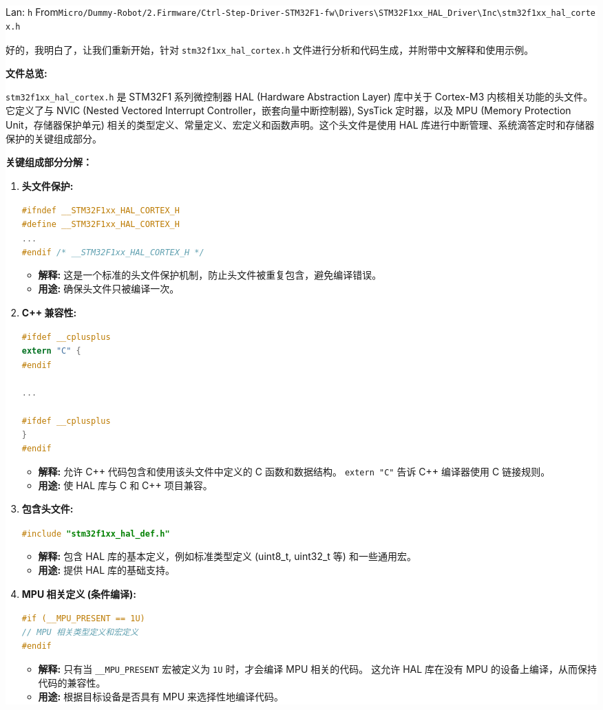 Lan: `h` From`Micro/Dummy-Robot/2.Firmware/Ctrl-Step-Driver-STM32F1-fw\Drivers\STM32F1xx_HAL_Driver\Inc\stm32f1xx_hal_cortex.h`

好的，我明白了，让我们重新开始，针对 `stm32f1xx_hal_cortex.h` 文件进行分析和代码生成，并附带中文解释和使用示例。

**文件总览:**

`stm32f1xx_hal_cortex.h` 是 STM32F1 系列微控制器 HAL (Hardware Abstraction Layer) 库中关于 Cortex-M3 内核相关功能的头文件。 它定义了与 NVIC (Nested Vectored Interrupt Controller，嵌套向量中断控制器), SysTick 定时器，以及 MPU (Memory Protection Unit，存储器保护单元) 相关的类型定义、常量定义、宏定义和函数声明。这个头文件是使用 HAL 库进行中断管理、系统滴答定时和存储器保护的关键组成部分。

**关键组成部分分解：**

1. **头文件保护:**

   ```c
   #ifndef __STM32F1xx_HAL_CORTEX_H
   #define __STM32F1xx_HAL_CORTEX_H
   ...
   #endif /* __STM32F1xx_HAL_CORTEX_H */
   ```

   *   **解释:**  这是一个标准的头文件保护机制，防止头文件被重复包含，避免编译错误。
   *   **用途:** 确保头文件只被编译一次。

2. **C++ 兼容性:**

   ```c
   #ifdef __cplusplus
   extern "C" {
   #endif

   ...

   #ifdef __cplusplus
   }
   #endif
   ```

   *   **解释:**  允许 C++ 代码包含和使用该头文件中定义的 C 函数和数据结构。 `extern "C"` 告诉 C++ 编译器使用 C 链接规则。
   *   **用途:** 使 HAL 库与 C 和 C++ 项目兼容。

3. **包含头文件:**

   ```c
   #include "stm32f1xx_hal_def.h"
   ```

   *   **解释:**  包含 HAL 库的基本定义，例如标准类型定义 (uint8_t, uint32_t 等) 和一些通用宏。
   *   **用途:**  提供 HAL 库的基础支持。

4. **MPU 相关定义 (条件编译):**

   ```c
   #if (__MPU_PRESENT == 1U)
   // MPU 相关类型定义和宏定义
   #endif
   ```

   *   **解释:**  只有当 `__MPU_PRESENT` 宏被定义为 `1U` 时，才会编译 MPU 相关的代码。 这允许 HAL 库在没有 MPU 的设备上编译，从而保持代码的兼容性。
   *   **用途:**  根据目标设备是否具有 MPU 来选择性地编译代码。
